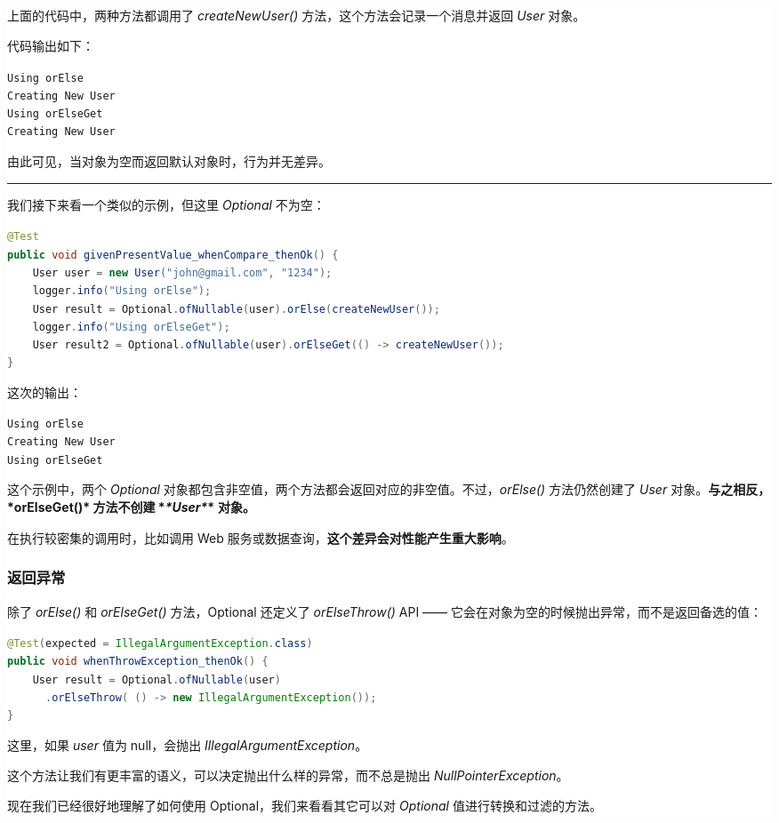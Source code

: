 上面的代码中，两种方法都调用了 *createNewUser()* 方法，这个方法会记录一个消息并返回 *User* 对象。

代码输出如下：

```java
Using orElse
Creating New User
Using orElseGet
Creating New User
```

由此可见，当对象为空而返回默认对象时，行为并无差异。

---

我们接下来看一个类似的示例，但这里 *Optional*  不为空：

```java
@Test
public void givenPresentValue_whenCompare_thenOk() {
    User user = new User("john@gmail.com", "1234");
    logger.info("Using orElse");
    User result = Optional.ofNullable(user).orElse(createNewUser());
    logger.info("Using orElseGet");
    User result2 = Optional.ofNullable(user).orElseGet(() -> createNewUser());
}
```

这次的输出：

```
Using orElse
Creating New User
Using orElseGet
```

这个示例中，两个 *Optional*  对象都包含非空值，两个方法都会返回对应的非空值。不过，*orElse()* 方法仍然创建了 *User* 对象。**与之相反，\*orElseGet()\* 方法不创建 \**\*User\**\*** **对象。**

在执行较密集的调用时，比如调用 Web 服务或数据查询，**这个差异会对性能产生重大影响**。



### **返回异常** 

除了 *orElse()* 和 *orElseGet()* 方法，Optional 还定义了 *orElseThrow()* API —— 它会在对象为空的时候抛出异常，而不是返回备选的值：

```java
@Test(expected = IllegalArgumentException.class)
public void whenThrowException_thenOk() {
    User result = Optional.ofNullable(user)
      .orElseThrow( () -> new IllegalArgumentException());
}
```

这里，如果 *user* 值为 null，会抛出 *IllegalArgumentException*。

这个方法让我们有更丰富的语义，可以决定抛出什么样的异常，而不总是抛出 *NullPointerException*。

现在我们已经很好地理解了如何使用 Optional，我们来看看其它可以对 *Optional* 值进行转换和过滤的方法。
